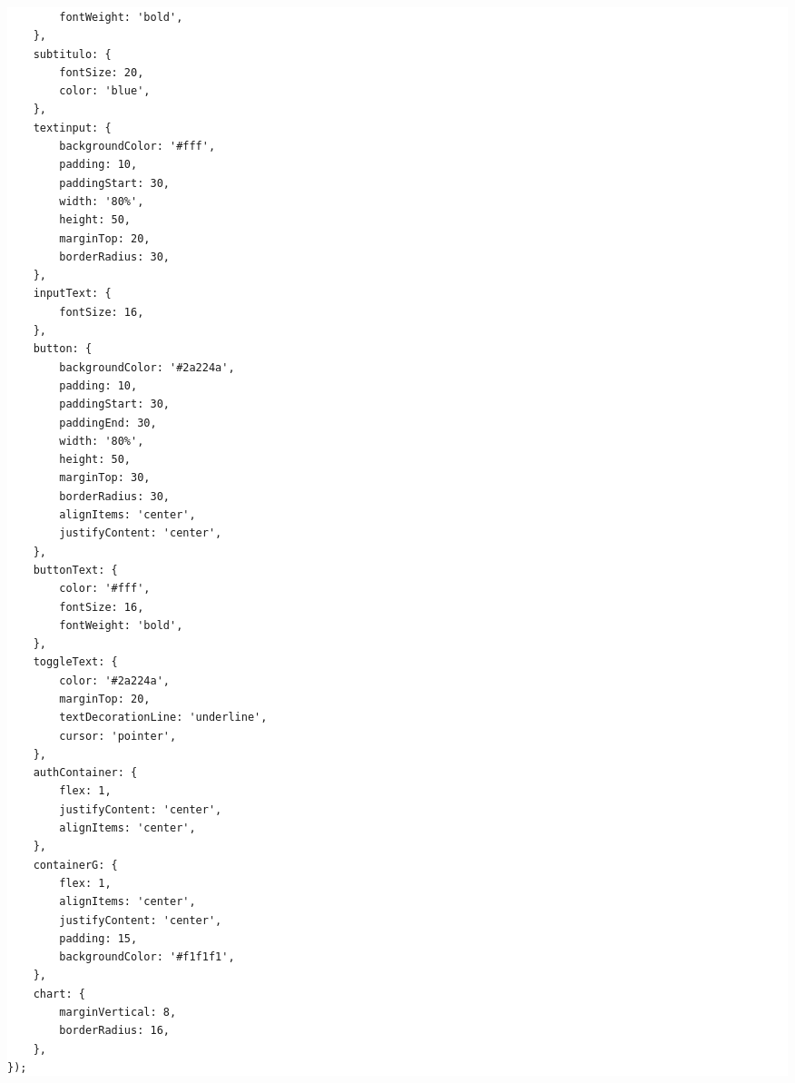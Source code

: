 ```
        fontWeight: 'bold',
    },
    subtitulo: {
        fontSize: 20,
        color: 'blue',
    },
    textinput: {
        backgroundColor: '#fff',
        padding: 10,
        paddingStart: 30,
        width: '80%',
        height: 50,
        marginTop: 20,
        borderRadius: 30,
    },
    inputText: {
        fontSize: 16,
    },
    button: {
        backgroundColor: '#2a224a',
        padding: 10,
        paddingStart: 30,
        paddingEnd: 30,
        width: '80%',
        height: 50,
        marginTop: 30,
        borderRadius: 30,
        alignItems: 'center',
        justifyContent: 'center',
    },
    buttonText: {
        color: '#fff',
        fontSize: 16,
        fontWeight: 'bold',
    },
    toggleText: {
        color: '#2a224a',
        marginTop: 20,
        textDecorationLine: 'underline',
        cursor: 'pointer',
    },
    authContainer: {
        flex: 1,
        justifyContent: 'center',
        alignItems: 'center',
    },
    containerG: {
        flex: 1,
        alignItems: 'center',
        justifyContent: 'center',
        padding: 15,
        backgroundColor: '#f1f1f1',
    },
    chart: {
        marginVertical: 8,
        borderRadius: 16,
    },
});
```
